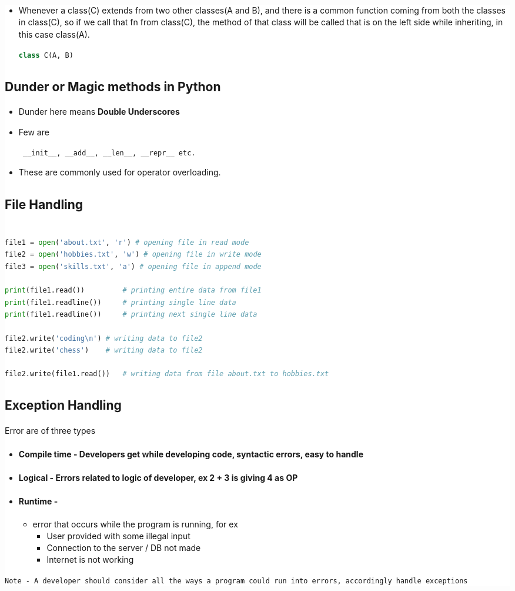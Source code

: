 - Whenever a class(C) extends from two other classes(A and B), and there is a common function coming from both the classes in class(C), so if we call that fn from class(C), the method of that class will be called that is on the left side while inheriting, in this case class(A).

  ```python
  class C(A, B)
  ```

## Dunder or Magic methods in Python

- Dunder here means **Double Underscores**

- Few are 

  ```
   __init__, __add__, __len__, __repr__ etc.
  ```

- These are commonly used for operator overloading.

## File Handling

```python

file1 = open('about.txt', 'r') # opening file in read mode
file2 = open('hobbies.txt', 'w') # opening file in write mode
file3 = open('skills.txt', 'a') # opening file in append mode

print(file1.read())         # printing entire data from file1
print(file1.readline())     # printing single line data
print(file1.readline())     # printing next single line data

file2.write('coding\n') # writing data to file2
file2.write('chess')    # writing data to file2

file2.write(file1.read())   # writing data from file about.txt to hobbies.txt
```

## Exception Handling

Error are of three types

- #### Compile time - Developers get while developing code, syntactic errors, easy to handle

- #### Logical - Errors related to logic of developer, ex 2 + 3 is giving 4 as OP

- #### Runtime - 

  - error that occurs while the program is running, for ex
    - User provided with some illegal input
    - Connection to the server / DB  not made
    - Internet is not working

```
Note - A developer should consider all the ways a program could run into errors, accordingly handle exceptions
```
